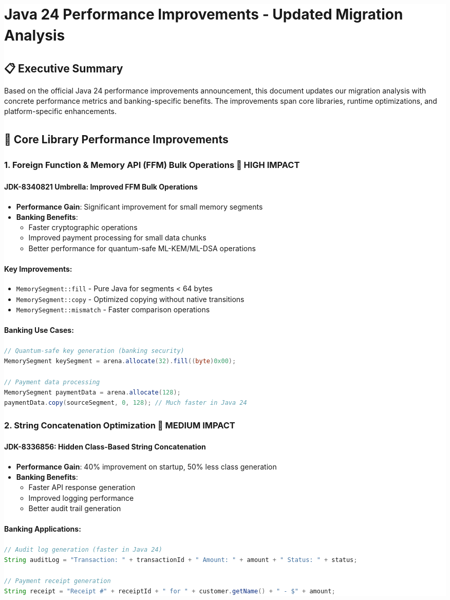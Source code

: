 # Java 24 Performance Improvements - Updated Migration Analysis

## 📋 **Executive Summary**

Based on the official Java 24 performance improvements announcement, this document updates our migration analysis with concrete performance metrics and banking-specific benefits. The improvements span core libraries, runtime optimizations, and platform-specific enhancements.

## 🚀 **Core Library Performance Improvements**

### **1. Foreign Function & Memory API (FFM) Bulk Operations** 🎯 **HIGH IMPACT**

#### **JDK-8340821 Umbrella: Improved FFM Bulk Operations**
- **Performance Gain**: Significant improvement for small memory segments
- **Banking Benefits**: 
  - Faster cryptographic operations
  - Improved payment processing for small data chunks
  - Better performance for quantum-safe ML-KEM/ML-DSA operations

#### **Key Improvements:**
- `MemorySegment::fill` - Pure Java for segments < 64 bytes
- `MemorySegment::copy` - Optimized copying without native transitions
- `MemorySegment::mismatch` - Faster comparison operations

#### **Banking Use Cases:**
```java
// Quantum-safe key generation (banking security)
MemorySegment keySegment = arena.allocate(32).fill((byte)0x00);

// Payment data processing
MemorySegment paymentData = arena.allocate(128);
paymentData.copy(sourceSegment, 0, 128); // Much faster in Java 24
```

### **2. String Concatenation Optimization** 🎯 **MEDIUM IMPACT**

#### **JDK-8336856: Hidden Class-Based String Concatenation**
- **Performance Gain**: 40% improvement on startup, 50% less class generation
- **Banking Benefits**:
  - Faster API response generation
  - Improved logging performance
  - Better audit trail generation

#### **Banking Applications:**
```java
// Audit log generation (faster in Java 24)
String auditLog = "Transaction: " + transactionId + " Amount: " + amount + " Status: " + status;

// Payment receipt generation
String receipt = "Receipt #" + receiptId + " for " + customer.getName() + " - $" + amount;
```
